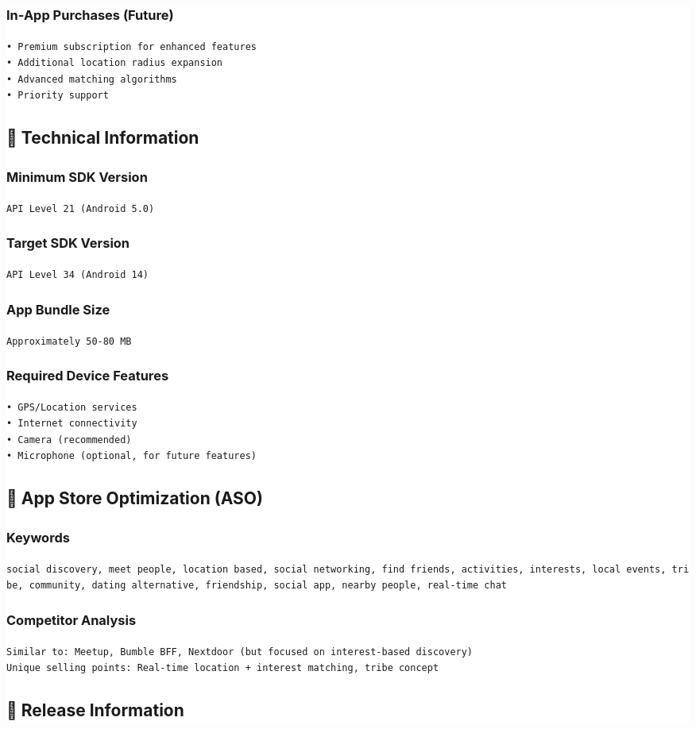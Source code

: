 ### **In-App Purchases** (Future)
```
• Premium subscription for enhanced features
• Additional location radius expansion
• Advanced matching algorithms
• Priority support
```

## 🔧 **Technical Information**

### **Minimum SDK Version**
```
API Level 21 (Android 5.0)
```

### **Target SDK Version**
```
API Level 34 (Android 14)
```

### **App Bundle Size**
```
Approximately 50-80 MB
```

### **Required Device Features**
```
• GPS/Location services
• Internet connectivity
• Camera (recommended)
• Microphone (optional, for future features)
```

## 📝 **App Store Optimization (ASO)**

### **Keywords**
```
social discovery, meet people, location based, social networking, find friends, activities, interests, local events, tribe, community, dating alternative, friendship, social app, nearby people, real-time chat
```

### **Competitor Analysis**
```
Similar to: Meetup, Bumble BFF, Nextdoor (but focused on interest-based discovery)
Unique selling points: Real-time location + interest matching, tribe concept
```

## 🚀 **Release Information**
